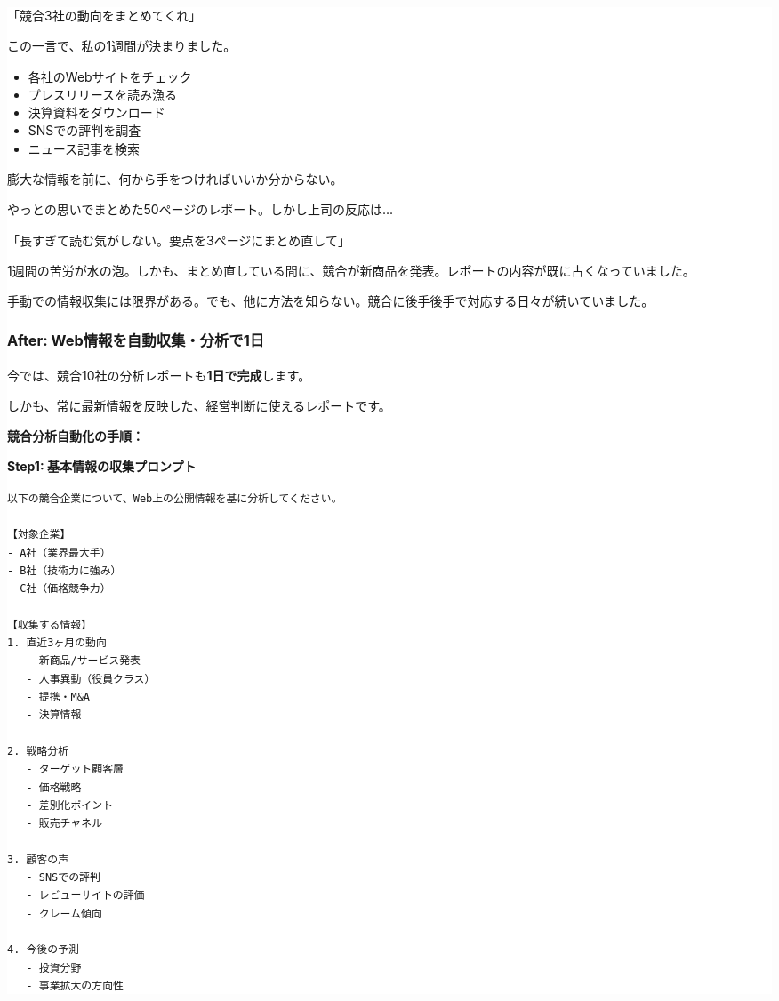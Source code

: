 「競合3社の動向をまとめてくれ」

この一言で、私の1週間が決まりました。

- 各社のWebサイトをチェック
- プレスリリースを読み漁る
- 決算資料をダウンロード
- SNSでの評判を調査
- ニュース記事を検索

膨大な情報を前に、何から手をつければいいか分からない。

やっとの思いでまとめた50ページのレポート。しかし上司の反応は...

「長すぎて読む気がしない。要点を3ページにまとめ直して」

1週間の苦労が水の泡。しかも、まとめ直している間に、競合が新商品を発表。レポートの内容が既に古くなっていました。

手動での情報収集には限界がある。でも、他に方法を知らない。競合に後手後手で対応する日々が続いていました。

### After: Web情報を自動収集・分析で1日

今では、競合10社の分析レポートも**1日で完成**します。

しかも、常に最新情報を反映した、経営判断に使えるレポートです。

**競合分析自動化の手順：**

**Step1: 基本情報の収集プロンプト**

```
以下の競合企業について、Web上の公開情報を基に分析してください。

【対象企業】
- A社（業界最大手）
- B社（技術力に強み）
- C社（価格競争力）

【収集する情報】
1. 直近3ヶ月の動向
   - 新商品/サービス発表
   - 人事異動（役員クラス）
   - 提携・M&A
   - 決算情報

2. 戦略分析
   - ターゲット顧客層
   - 価格戦略
   - 差別化ポイント
   - 販売チャネル

3. 顧客の声
   - SNSでの評判
   - レビューサイトの評価
   - クレーム傾向

4. 今後の予測
   - 投資分野
   - 事業拡大の方向性
```
